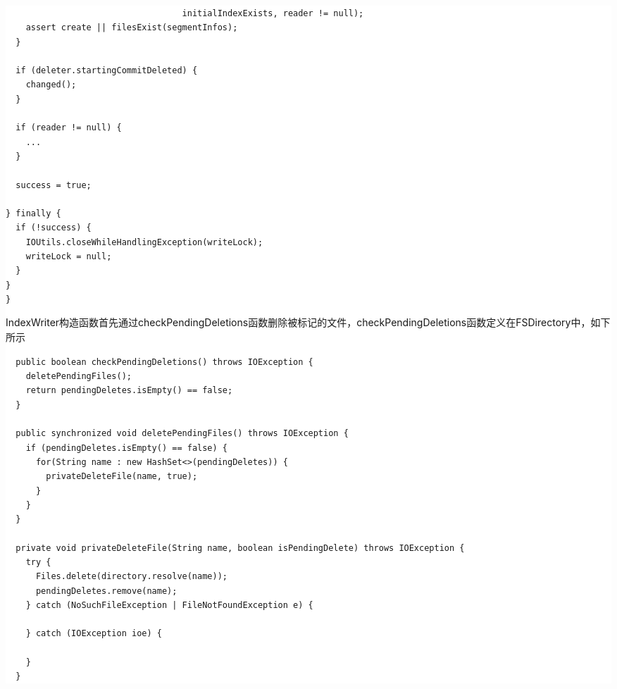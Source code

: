 ```
                                   initialIndexExists, reader != null);
    assert create || filesExist(segmentInfos);
  }

  if (deleter.startingCommitDeleted) {
    changed();
  }

  if (reader != null) {
    ...
  }

  success = true;

} finally {
  if (!success) {
    IOUtils.closeWhileHandlingException(writeLock);
    writeLock = null;
  }
}
}
```


IndexWriter构造函数首先通过checkPendingDeletions函数删除被标记的文件，checkPendingDeletions函数定义在FSDirectory中，如下所示

```
  public boolean checkPendingDeletions() throws IOException {
    deletePendingFiles();
    return pendingDeletes.isEmpty() == false;
  }

  public synchronized void deletePendingFiles() throws IOException {
    if (pendingDeletes.isEmpty() == false) {
      for(String name : new HashSet<>(pendingDeletes)) {
        privateDeleteFile(name, true);
      }
    }
  }

  private void privateDeleteFile(String name, boolean isPendingDelete) throws IOException {
    try {
      Files.delete(directory.resolve(name));
      pendingDeletes.remove(name);
    } catch (NoSuchFileException | FileNotFoundException e) {

    } catch (IOException ioe) {

    }
  }

```
